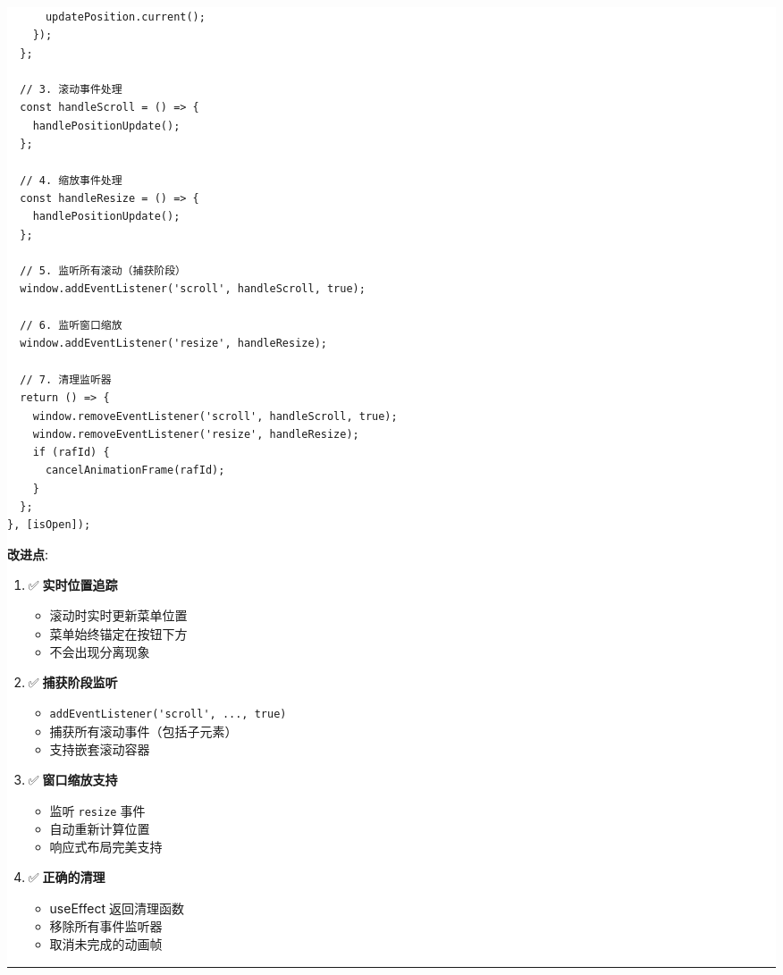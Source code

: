 ```tsx
      updatePosition.current();
    });
  };

  // 3. 滚动事件处理
  const handleScroll = () => {
    handlePositionUpdate();
  };

  // 4. 缩放事件处理
  const handleResize = () => {
    handlePositionUpdate();
  };

  // 5. 监听所有滚动（捕获阶段）
  window.addEventListener('scroll', handleScroll, true);

  // 6. 监听窗口缩放
  window.addEventListener('resize', handleResize);

  // 7. 清理监听器
  return () => {
    window.removeEventListener('scroll', handleScroll, true);
    window.removeEventListener('resize', handleResize);
    if (rafId) {
      cancelAnimationFrame(rafId);
    }
  };
}, [isOpen]);
```

**改进点**:
1. ✅ **实时位置追踪**
   - 滚动时实时更新菜单位置
   - 菜单始终锚定在按钮下方
   - 不会出现分离现象

2. ✅ **捕获阶段监听**
   - `addEventListener('scroll', ..., true)`
   - 捕获所有滚动事件（包括子元素）
   - 支持嵌套滚动容器

3. ✅ **窗口缩放支持**
   - 监听 `resize` 事件
   - 自动重新计算位置
   - 响应式布局完美支持

4. ✅ **正确的清理**
   - useEffect 返回清理函数
   - 移除所有事件监听器
   - 取消未完成的动画帧

---
